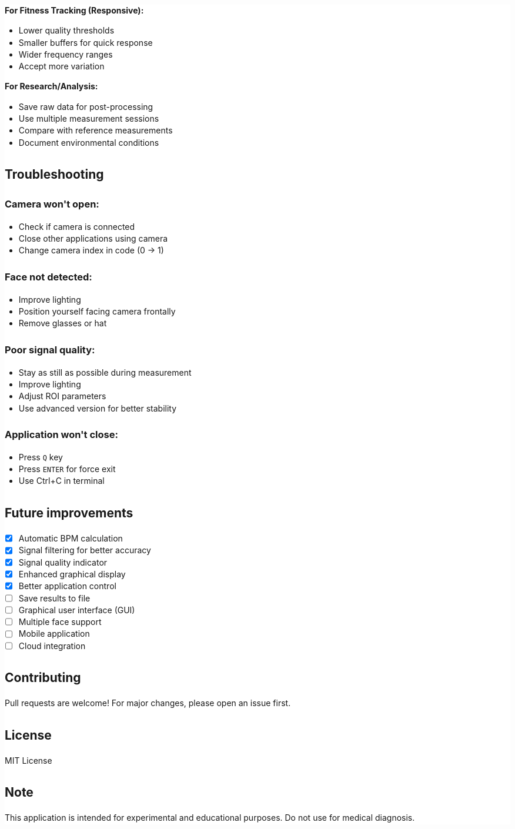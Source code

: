 **For Fitness Tracking (Responsive):**
- Lower quality thresholds
- Smaller buffers for quick response
- Wider frequency ranges
- Accept more variation

**For Research/Analysis:**
- Save raw data for post-processing
- Use multiple measurement sessions
- Compare with reference measurements
- Document environmental conditions

## Troubleshooting

### Camera won't open:
- Check if camera is connected
- Close other applications using camera
- Change camera index in code (0 → 1)

### Face not detected:
- Improve lighting
- Position yourself facing camera frontally
- Remove glasses or hat

### Poor signal quality:
- Stay as still as possible during measurement
- Improve lighting
- Adjust ROI parameters
- Use advanced version for better stability

### Application won't close:
- Press `Q` key
- Press `ENTER` for force exit
- Use Ctrl+C in terminal

## Future improvements

- [x] Automatic BPM calculation
- [x] Signal filtering for better accuracy
- [x] Signal quality indicator
- [x] Enhanced graphical display
- [x] Better application control
- [ ] Save results to file
- [ ] Graphical user interface (GUI)
- [ ] Multiple face support
- [ ] Mobile application
- [ ] Cloud integration

## Contributing

Pull requests are welcome! For major changes, please open an issue first.

## License

MIT License

## Note

This application is intended for experimental and educational purposes. Do not use for medical diagnosis.

